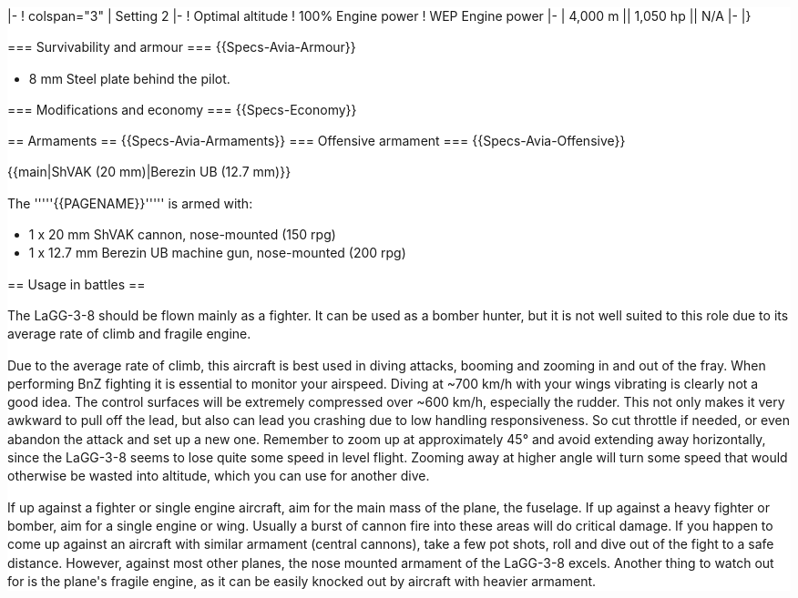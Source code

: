|-
! colspan="3" | Setting 2
|-
! Optimal altitude
! 100% Engine power
! WEP Engine power
|-
| 4,000 m || 1,050 hp || N/A
|-
|}

=== Survivability and armour ===
{{Specs-Avia-Armour}}


* 8 mm Steel plate behind the pilot.

=== Modifications and economy ===
{{Specs-Economy}}

== Armaments ==
{{Specs-Avia-Armaments}}
=== Offensive armament ===
{{Specs-Avia-Offensive}}

{{main|ShVAK (20 mm)|Berezin UB (12.7 mm)}}

The '''''{{PAGENAME}}''''' is armed with:

* 1 x 20 mm ShVAK cannon, nose-mounted (150 rpg)
* 1 x 12.7 mm Berezin UB machine gun, nose-mounted (200 rpg)

== Usage in battles ==

The LaGG-3-8 should be flown mainly as a fighter. It can be used as a bomber hunter, but it is not well suited to this role due to its average rate of climb and fragile engine.

Due to the average rate of climb, this aircraft is best used in diving attacks, booming and zooming in and out of the fray. When performing BnZ fighting it is essential to monitor your airspeed. Diving at ~700 km/h with your wings vibrating is clearly not a good idea. The control surfaces will be extremely compressed over ~600 km/h, especially the rudder. This not only makes it very awkward to pull off the lead, but also can lead you crashing due to low handling responsiveness. So cut throttle if needed, or even abandon the attack and set up a new one. Remember to zoom up at approximately 45° and avoid extending away horizontally, since the LaGG-3-8 seems to lose quite some speed in level flight. Zooming away at  higher angle will turn some speed that would otherwise be wasted into altitude, which you can use for another dive. 

If up against a fighter or single engine aircraft, aim for the main mass of the plane, the fuselage. If up against a heavy fighter or bomber, aim for a single engine or wing. Usually a burst of cannon fire into these areas will do critical damage. If you happen to come up against an aircraft with similar armament (central cannons), take a few pot shots, roll and dive out of the fight to a safe distance. However, against most other planes, the nose mounted armament of the LaGG-3-8 excels. Another thing to watch out for is the plane's fragile engine, as it can be easily knocked out by aircraft with heavier armament.

